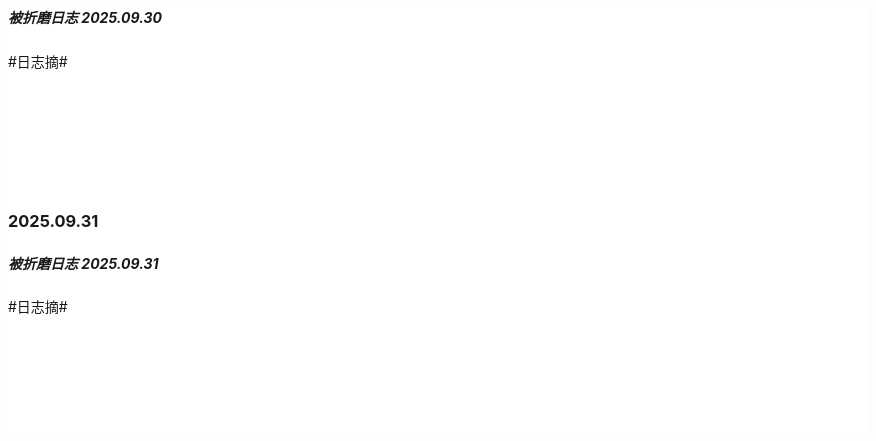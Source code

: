  



 
##### 被折磨日志 2025.09.30 







 
#日志摘# 

<br> 
<br> 
<br> 
<br> 
<br> 






### 2025.09.31 

 



 
##### 被折磨日志 2025.09.31 







 
#日志摘# 

<br> 
<br> 
<br> 
<br> 
<br> 
